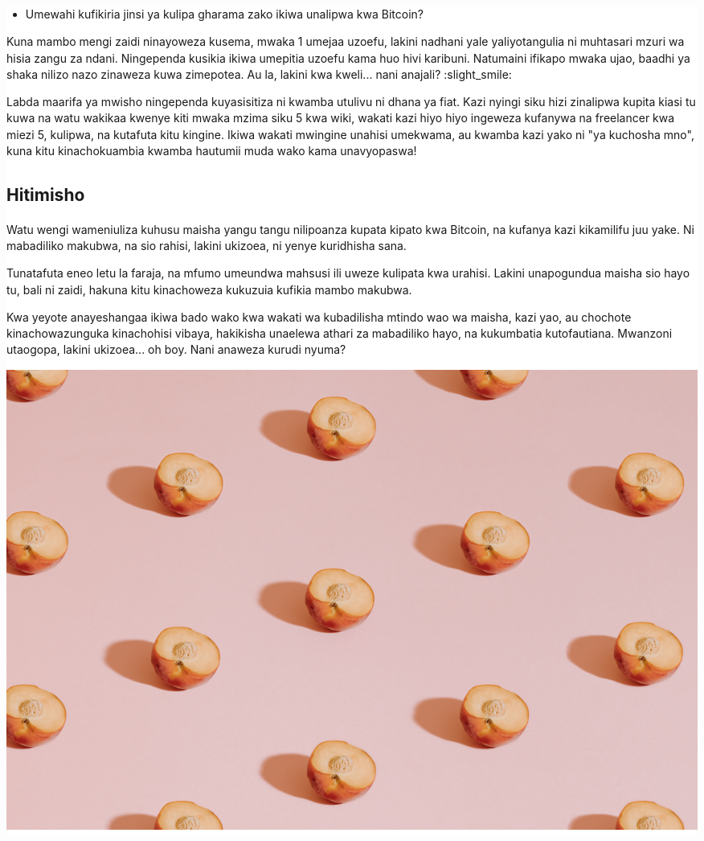 - Umewahi kufikiria jinsi ya kulipa gharama zako ikiwa unalipwa kwa Bitcoin?

Kuna mambo mengi zaidi ninayoweza kusema, mwaka 1 umejaa uzoefu, lakini nadhani yale yaliyotangulia ni muhtasari mzuri wa hisia zangu za ndani. Ningependa kusikia ikiwa umepitia uzoefu kama huo hivi karibuni. Natumaini ifikapo mwaka ujao, baadhi ya shaka nilizo nazo zinaweza kuwa zimepotea. Au la, lakini kwa kweli... nani anajali? :slight_smile:

Labda maarifa ya mwisho ningependa kuyasisitiza ni kwamba utulivu ni dhana ya fiat. Kazi nyingi siku hizi zinalipwa kupita kiasi tu kuwa na watu wakikaa kwenye kiti mwaka mzima siku 5 kwa wiki, wakati kazi hiyo hiyo ingeweza kufanywa na freelancer kwa miezi 5, kulipwa, na kutafuta kitu kingine. Ikiwa wakati mwingine unahisi umekwama, au kwamba kazi yako ni "ya kuchosha mno", kuna kitu kinachokuambia kwamba hautumii muda wako kama unavyopaswa!

## Hitimisho

Watu wengi wameniuliza kuhusu maisha yangu tangu nilipoanza kupata kipato kwa Bitcoin, na kufanya kazi kikamilifu juu yake. Ni mabadiliko makubwa, na sio rahisi, lakini ukizoea, ni yenye kuridhisha sana.

Tunatafuta eneo letu la faraja, na mfumo umeundwa mahsusi ili uweze kulipata kwa urahisi. Lakini unapogundua maisha sio hayo tu, bali ni zaidi, hakuna kitu kinachoweza kukuzuia kufikia mambo makubwa.

Kwa yeyote anayeshangaa ikiwa bado wako kwa wakati wa kubadilisha mtindo wao wa maisha, kazi yao, au chochote kinachowazunguka kinachohisi vibaya, hakikisha unaelewa athari za mabadiliko hayo, na kukumbatia kutofautiana. Mwanzoni utaogopa, lakini ukizoea... oh boy. Nani anaweza kurudi nyuma?

![peaches](/img/blog/1y-anniversary/peaches.jpeg)

